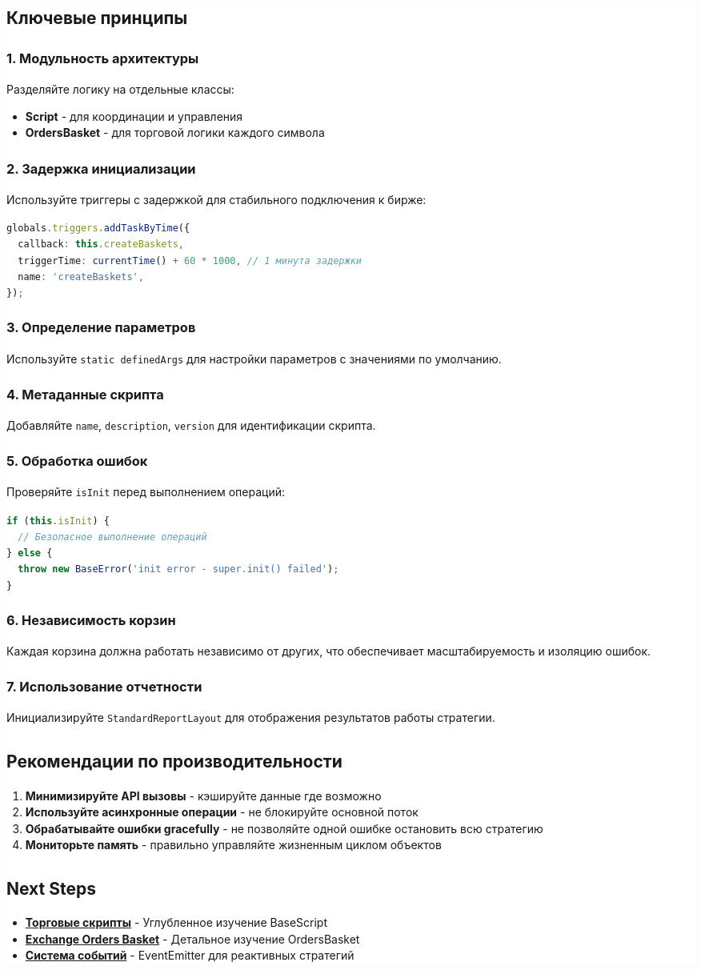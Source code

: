 ## Ключевые принципы

### 1. Модульность архитектуры

Разделяйте логику на отдельные классы:
- **Script** - для координации и управления
- **OrdersBasket** - для торговой логики каждого символа

### 2. Задержка инициализации

Используйте триггеры с задержкой для стабильного подключения к бирже:

```typescript
globals.triggers.addTaskByTime({
  callback: this.createBaskets,
  triggerTime: currentTime() + 60 * 1000, // 1 минута задержки
  name: 'createBaskets',
});
```

### 3. Определение параметров

Используйте `static definedArgs` для настройки параметров с значениями по умолчанию.

### 4. Метаданные скрипта

Добавляйте `name`, `description`, `version` для идентификации скрипта.

### 5. Обработка ошибок

Проверяйте `isInit` перед выполнением операций:

```typescript
if (this.isInit) {
  // Безопасное выполнение операций
} else {
  throw new BaseError('init error - super.init() failed');
}
```

### 6. Независимость корзин

Каждая корзина должна работать независимо от других, что обеспечивает масштабируемость и изоляцию ошибок.

### 7. Использование отчетности

Инициализируйте `StandardReportLayout` для отображения результатов работы стратегии.

## Рекомендации по производительности

1. **Минимизируйте API вызовы** - кэшируйте данные где возможно
2. **Используйте асинхронные операции** - не блокируйте основной поток
3. **Обрабатывайте ошибки gracefully** - не позволяйте одной ошибке остановить всю стратегию
4. **Мониторьте память** - правильно управляйте жизненным циклом объектов

## Next Steps

- **[Торговые скрипты](/docs/jt-lib/trading-scripts)** - Углубленное изучение BaseScript
- **[Exchange Orders Basket](/docs/jt-lib/exchange-orders-basket)** - Детальное изучение OrdersBasket
- **[Система событий](/docs/jt-lib/events-system)** - EventEmitter для реактивных стратегий
